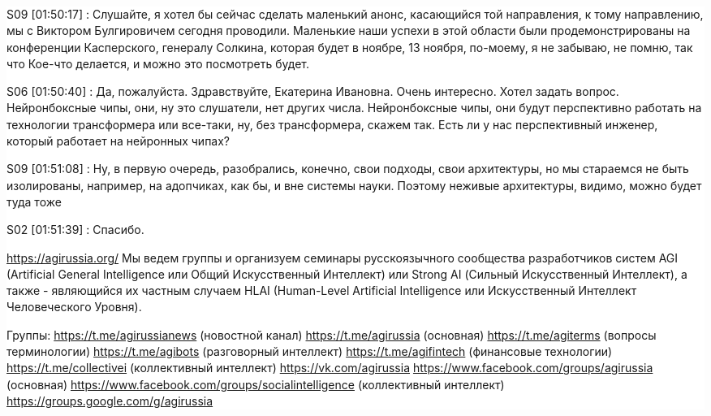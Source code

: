 S09 [01:50:17] : Слушайте, я хотел бы сейчас сделать маленький анонс, касающийся той направления, к тому направлению, мы с Виктором Булгировичем сегодня проводили. Маленькие наши успехи в этой области были продемонстрированы на конференции Касперского, генералу Солкина, которая будет в ноябре, 13 ноября, по-моему, я не забываю, не помню, так что Кое-что делается, и можно это посмотреть будет. 

S06 [01:50:40] : Да, пожалуйста. Здравствуйте, Екатерина Ивановна. Очень интересно. Хотел задать вопрос. Нейронбоксные чипы, они, ну это слушатели, нет других числа. Нейронбоксные чипы, они будут перспективно работать на технологии трансформера или все-таки, ну, без трансформера, скажем так. Есть ли у нас перспективный инженер, который работает на нейронных чипах? 

S09 [01:51:08] : Ну, в первую очередь, разобрались, конечно, свои подходы, свои архитектуры, но мы стараемся не быть изолированы, например, на адопчиках, как бы, и вне системы науки. Поэтому неживые архитектуры, видимо, можно будет туда тоже 

S02 [01:51:39] : Спасибо. 






https://agirussia.org/
Мы ведем группы и организуем семинары русскоязычного сообщества разработчиков систем AGI (Artificial General Intelligence или Общий Искусственный Интеллект) или Strong AI (Сильный Искусственный Интеллект), а также - являющийся их частным случаем HLAI (Human-Level Artificial Intelligence или Искусственный Интеллект Человеческого Уровня).

Группы:
https://t.me/agirussianews (новостной канал)
https://t.me/agirussia (основная)
https://t.me/agiterms (вопросы терминологии)
https://t.me/agibots (разговорный интеллект)
https://t.me/agifintech (финансовые технологии)
https://t.me/collectivei (коллективный интеллект)
https://vk.com/agirussia
https://www.facebook.com/groups/agirussia (основная)
https://www.facebook.com/groups/socialintelligence (коллективный интеллект)
https://groups.google.com/g/agirussia

